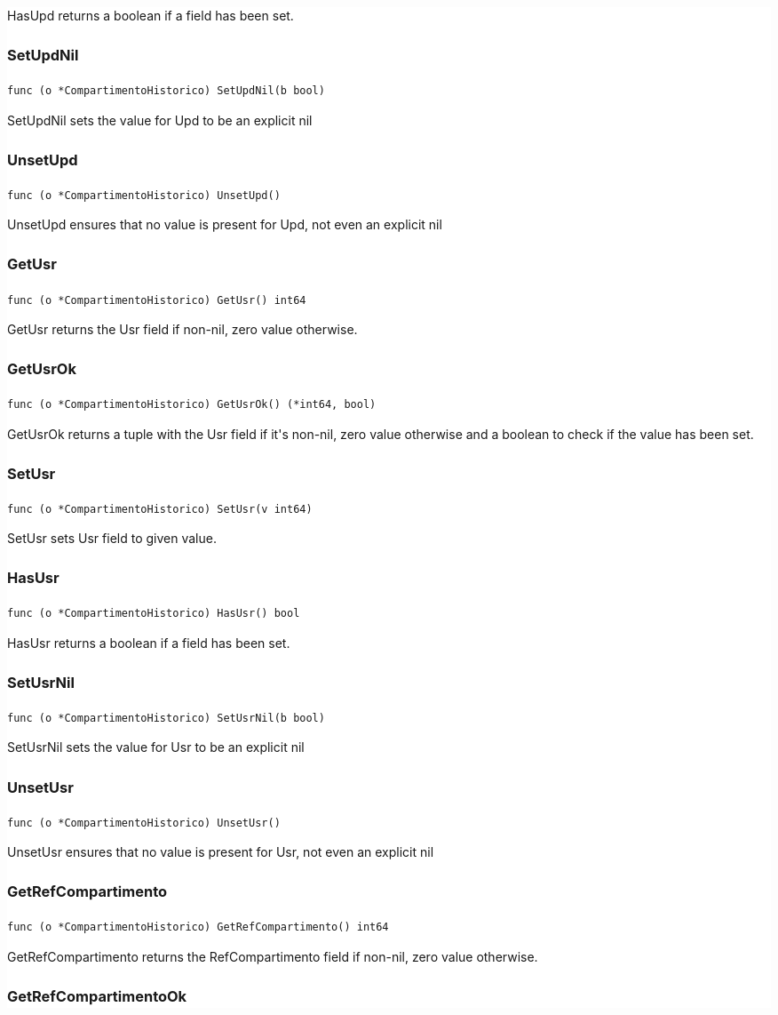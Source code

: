 HasUpd returns a boolean if a field has been set.

### SetUpdNil

`func (o *CompartimentoHistorico) SetUpdNil(b bool)`

 SetUpdNil sets the value for Upd to be an explicit nil

### UnsetUpd
`func (o *CompartimentoHistorico) UnsetUpd()`

UnsetUpd ensures that no value is present for Upd, not even an explicit nil
### GetUsr

`func (o *CompartimentoHistorico) GetUsr() int64`

GetUsr returns the Usr field if non-nil, zero value otherwise.

### GetUsrOk

`func (o *CompartimentoHistorico) GetUsrOk() (*int64, bool)`

GetUsrOk returns a tuple with the Usr field if it's non-nil, zero value otherwise
and a boolean to check if the value has been set.

### SetUsr

`func (o *CompartimentoHistorico) SetUsr(v int64)`

SetUsr sets Usr field to given value.

### HasUsr

`func (o *CompartimentoHistorico) HasUsr() bool`

HasUsr returns a boolean if a field has been set.

### SetUsrNil

`func (o *CompartimentoHistorico) SetUsrNil(b bool)`

 SetUsrNil sets the value for Usr to be an explicit nil

### UnsetUsr
`func (o *CompartimentoHistorico) UnsetUsr()`

UnsetUsr ensures that no value is present for Usr, not even an explicit nil
### GetRefCompartimento

`func (o *CompartimentoHistorico) GetRefCompartimento() int64`

GetRefCompartimento returns the RefCompartimento field if non-nil, zero value otherwise.

### GetRefCompartimentoOk
